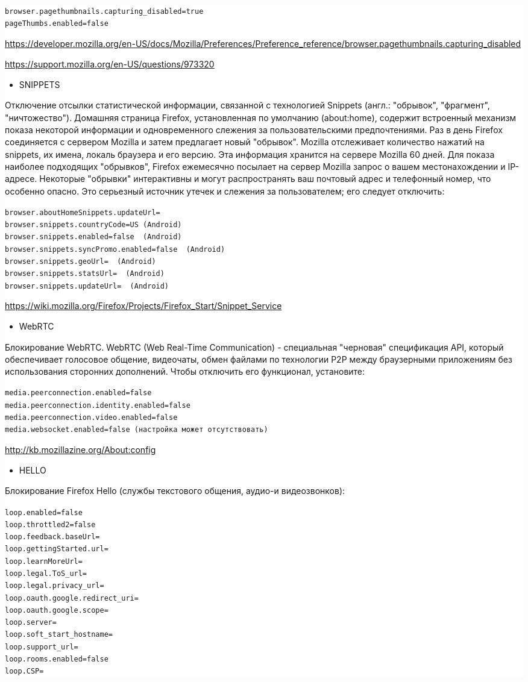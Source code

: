     browser.pagethumbnails.capturing_disabled=true
    pageThumbs.enabled=false

https://developer.mozilla.org/en-US/docs/Mozilla/Preferences/Preference_reference/browser.pagethumbnails.capturing_disabled

https://support.mozilla.org/en-US/questions/973320


- SNIPPETS

Отключение отсылки статистической информации, связанной с технологией Snippets (англ.: "обрывок", "фрагмент", "ничтожество"). Домашняя страница Firefox, установленная по умолчанию (about:home), содержит встроенный механизм показа некоторой информации и одновременного слежения за пользовательскими предпочтениями. Раз в день Firefox соединяется с сервером Mozilla и затем предлагает новый "обрывок". Mozilla отслеживает количество нажатий на snippets, их имена, локаль браузера и его версию. Эта информация хранится на сервере Mozilla 60 дней. Для показа наиболее подходящих "обрывков", Firefox ежемесячно посылает на сервер Mozilla запрос о вашем местонахождении и IP-адресе. Некоторые "обрывки" интерактивны и могут распространять ваш почтовый адрес и телефонный номер, что особенно опасно. Это серьезный источник утечек и слежения за пользователем; его следует отключить: 

    browser.aboutHomeSnippets.updateUrl=
    browser.snippets.countryCode=US (Android)
    browser.snippets.enabled=false  (Android)
    browser.snippets.syncPromo.enabled=false  (Android)
    browser.snippets.geoUrl=  (Android)
    browser.snippets.statsUrl=  (Android)
    browser.snippets.updateUrl=  (Android)

https://wiki.mozilla.org/Firefox/Projects/Firefox_Start/Snippet_Service


- WebRTC

Блокирование WebRTC. WebRTC (Web Real-Time Communication) - специальная "черновая" спецификация API, который обеспечивает голосовое общение, видеочаты, обмен файлами по технологии P2P между браузерными приложениям без использования сторонних дополнений. Чтобы отключить его функционал, установите:

    media.peerconnection.enabled=false
    media.peerconnection.identity.enabled=false
    media.peerconnection.video.enabled=false
    media.websocket.enabled=false (настройка может отсутствовать)

http://kb.mozillazine.org/About:config


- HELLO

Блокирование Firefox Hello (службы текстового общения, аудио-и видеозвонков):

    loop.enabled=false
    loop.throttled2=false
    loop.feedback.baseUrl=
    loop.gettingStarted.url=
    loop.learnMoreUrl=
    loop.legal.ToS_url=
    loop.legal.privacy_url=
    loop.oauth.google.redirect_uri=
    loop.oauth.google.scope=
    loop.server=
    loop.soft_start_hostname=
    loop.support_url=
    loop.rooms.enabled=false
    loop.CSP=
